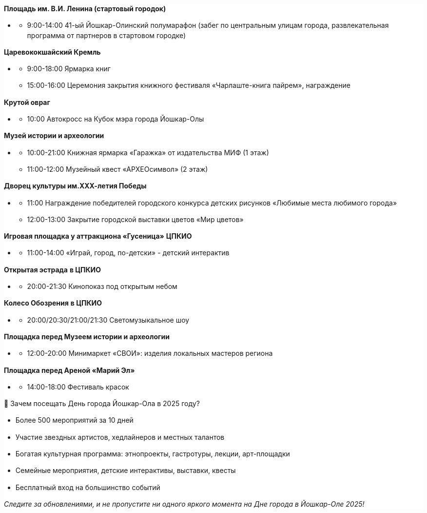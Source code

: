 **Площадь им. В.И. Ленина (стартовый городок)**

- - 9:00-14:00 41-ый Йошкар-Олинский полумарафон (забег по центральным
    улицам города, развлекательная программа от партнеров в стартовом
    городке)

**Царевококшайский Кремль**

- - 9:00-18:00 Ярмарка книг

  - 15:00-16:00 Церемония закрытия книжного фестиваля «Чарлаште-книга
    пайрем», награждение

**Крутой овраг**

- - 10:00 Автокросс на Кубок мэра города Йошкар-Олы

**Музей истории и археологии**

- - 10:00-21:00 Книжная ярмарка «Гаражка» от издательства МИФ (1 этаж)

  - 11:00-12:00 Музейный квест «АРХЕОсимвол» (2 этаж)

**Дворец культуры им.ХХХ-летия Победы**

- - 11:00 Награждение победителей городского конкурса детских рисунков
    «Любимые места любимого города»

  - 12:00-13:00 Закрытие городской выставки цветов «Мир цветов»

**Игровая площадка у аттракциона «Гусеница»** **ЦПКИО**

- - 11:00-14:00 «Играй, город, по-детски» - детский интерактив

**Открытая эстрада** **в ЦПКИО**

- - 20:00-21:30 Кинопоказ под открытым небом

**Колесо Обозрения** **в ЦПКИО**

- - 20:00/20:30/21:00/21:30 Светомузыкальное шоу

**Площадка перед Музеем истории и археологии**

- - 12:00-20:00 Минимаркет «СВОИ»: изделия локальных мастеров региона

**Площадка перед Ареной «Марий Эл»**

- - 14:00-18:00 Фестиваль красок

🎉 Зачем посещать День города Йошкар-Ола в 2025 году?

- Более 500 мероприятий за 10 дней

- Участие звездных артистов, хедлайнеров и местных талантов

- Богатая культурная программа: этнопроекты, гастротуры, лекции,
  арт-площадки

- Семейные мероприятия, детские интерактивы, выставки, квесты

- Бесплатный вход на большинство событий

_Следите за обновлениями, и не пропустите ни одного яркого момента на Дне города в Йошкар-Оле 2025!_